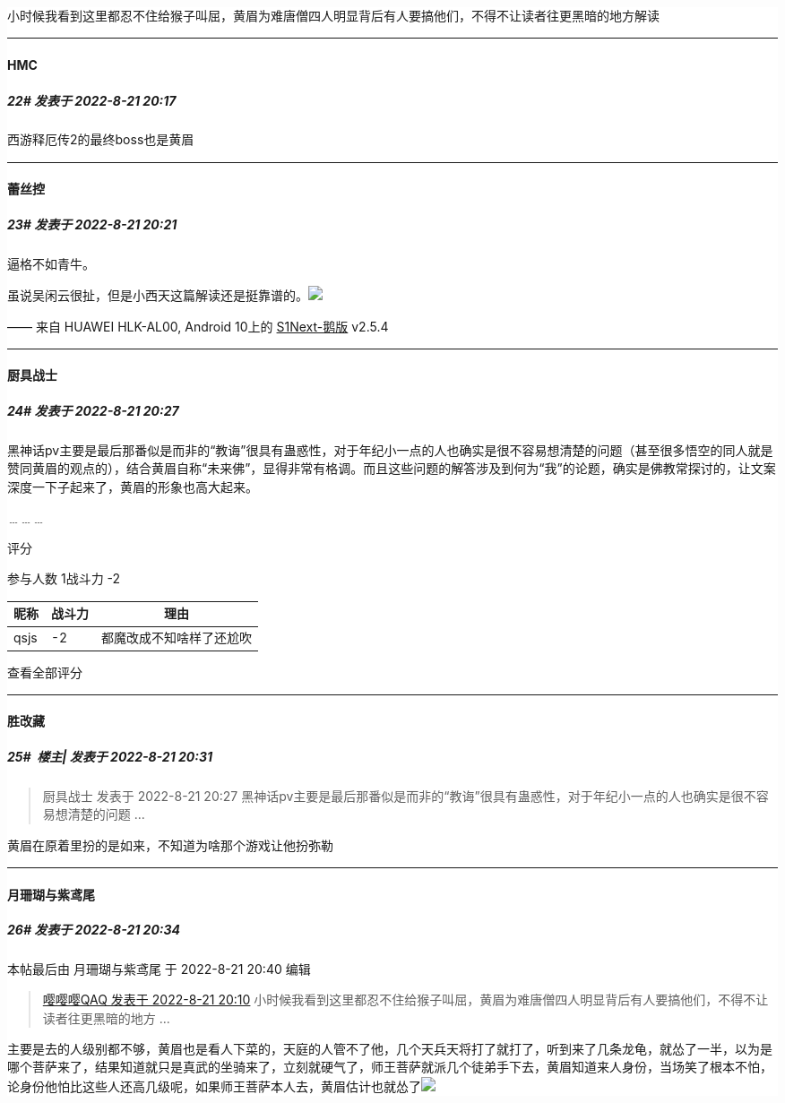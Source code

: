 小时候我看到这里都忍不住给猴子叫屈，黄眉为难唐僧四人明显背后有人要搞他们，不得不让读者往更黑暗的地方解读

*****

####  HMC  
##### 22#       发表于 2022-8-21 20:17

西游释厄传2的最终boss也是黄眉

*****

####  蕾丝控  
##### 23#       发表于 2022-8-21 20:21

逼格不如青牛。

虽说吴闲云很扯，但是小西天这篇解读还是挺靠谱的。<img src="https://static.saraba1st.com/image/smiley/face2017/037.png" referrerpolicy="no-referrer">

—— 来自 HUAWEI HLK-AL00, Android 10上的 [S1Next-鹅版](https://github.com/ykrank/S1-Next/releases) v2.5.4

*****

####  厨具战士  
##### 24#       发表于 2022-8-21 20:27

黑神话pv主要是最后那番似是而非的“教诲”很具有蛊惑性，对于年纪小一点的人也确实是很不容易想清楚的问题（甚至很多悟空的同人就是赞同黄眉的观点的），结合黄眉自称“未来佛”，显得非常有格调。而且这些问题的解答涉及到何为“我”的论题，确实是佛教常探讨的，让文案深度一下子起来了，黄眉的形象也高大起来。

﹍﹍﹍

评分

 参与人数 1战斗力 -2

|昵称|战斗力|理由|
|----|---|---|
| qsjs|-2|都魔改成不知啥样了还尬吹|

查看全部评分

*****

####  胜改藏  
##### 25#         楼主| 发表于 2022-8-21 20:31

<blockquote>厨具战士 发表于 2022-8-21 20:27
黑神话pv主要是最后那番似是而非的“教诲”很具有蛊惑性，对于年纪小一点的人也确实是很不容易想清楚的问题 ...</blockquote>
黄眉在原着里扮的是如来，不知道为啥那个游戏让他扮弥勒

*****

####  月珊瑚与紫鸢尾  
##### 26#       发表于 2022-8-21 20:34

 本帖最后由 月珊瑚与紫鸢尾 于 2022-8-21 20:40 编辑 
<blockquote><a href="httphttps://bbs.saraba1st.com/2b/forum.php?mod=redirect&amp;goto=findpost&amp;pid=57162503&amp;ptid=2088140" target="_blank">嘤嘤嘤QAQ 发表于 2022-8-21 20:10</a>
小时候我看到这里都忍不住给猴子叫屈，黄眉为难唐僧四人明显背后有人要搞他们，不得不让读者往更黑暗的地方 ...</blockquote>
主要是去的人级别都不够，黄眉也是看人下菜的，天庭的人管不了他，几个天兵天将打了就打了，听到来了几条龙龟，就怂了一半，以为是哪个菩萨来了，结果知道就只是真武的坐骑来了，立刻就硬气了，师王菩萨就派几个徒弟手下去，黄眉知道来人身份，当场笑了根本不怕，论身份他怕比这些人还高几级呢，如果师王菩萨本人去，黄眉估计也就怂了<img src="https://static.saraba1st.com/image/smiley/face2017/068.png" referrerpolicy="no-referrer">

